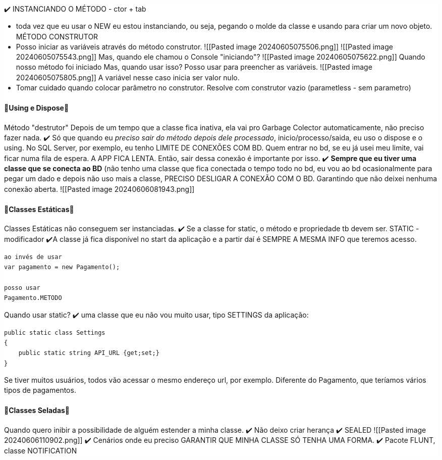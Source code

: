 ✔️ INSTANCIANDO O MÉTODO - ctor + tab
- toda vez que eu usar o NEW eu estou instanciando, ou seja, pegando o molde da classe e usando para criar um novo objeto. MÉTODO CONSTRUTOR
- Posso iniciar as variáveis através do método construtor.
	![[Pasted image 20240605075506.png]]
	![[Pasted image 20240605075543.png]]
	Mas, quando ele chamou o Console "iniciando"?
	![[Pasted image 20240605075622.png]]
	Quando nosso método foi iniciado
	Mas, quando usar isso?
	Posso usar para preencher as variáveis.
	![[Pasted image 20240605075805.png]]
	A variável nesse caso inicia ser valor nulo.
- Tomar cuidado quando colocar parâmetro no construtor. Resolve com construtor vazio (parametless - sem parametro)

#### 👾Using e Dispose👾
Método "destrutor"
Depois de um tempo que a classe fica inativa, ela vai pro Garbage Colector automaticamente, não preciso fazer nada.
✔️ Só que quando eu *preciso sair do método depois dele processado*, inicio/processo/saida, eu uso o dispose e o using. 
No SQL Server, por exemplo, eu tenho LIMITE DE CONEXÕES COM BD. Quem entrar no bd, se eu já usei meu limite, vai ficar numa fila de espera. A APP FICA LENTA. Então, sair dessa conexão é importante por isso.
✔️ **Sempre que eu tiver uma classe que se conecta ao BD** (não tenho uma classe que fica conectada o tempo todo no bd, eu vou ao bd ocasionalmente para pegar um dado e depois não uso mais a classe, PRECISO DESLIGAR A CONEXÃO COM O BD. Garantindo que não deixei nenhuma conexão aberta.
![[Pasted image 20240606081943.png]]

#### 👾Classes Estáticas👾
Classes Estáticas não conseguem ser instanciadas.
✔️ Se a classe for static, o método e propriedade tb devem ser.
STATIC - modificador
✔️A classe já fica disponível no start da aplicação e a partir daí é SEMPRE A MESMA INFO que teremos acesso.
````
ao invés de usar
var pagamento = new Pagamento();

posso usar
Pagamento.METODO
````
Quando usar static?
✔️ uma classe que eu não vou muito usar, tipo SETTINGS da aplicação:
````
public static class Settings
{
	public static string API_URL {get;set;}	
}
````
Se tiver muitos usuários, todos vão acessar o mesmo endereço url, por exemplo. Diferente do Pagamento, que teríamos vários tipos de pagamentos.
#### 👾Classes Seladas👾
Quando quero inibir a possibilidade de alguém estender a minha classe.
✔️ Não deixo criar herança
✔️ SEALED
![[Pasted image 20240606110902.png]]
✔️ Cenários onde eu preciso GARANTIR QUE MINHA CLASSE SÓ TENHA UMA FORMA.
✔️ Pacote FLUNT, classe NOTIFICATION